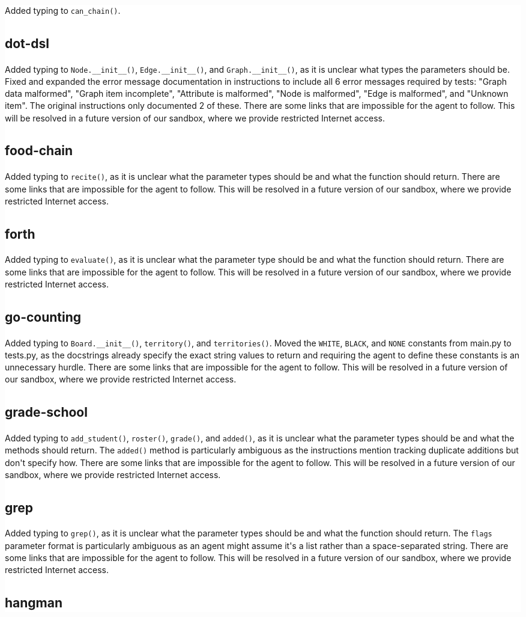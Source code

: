 Added typing to `can_chain()`.

## dot-dsl

Added typing to `Node.__init__()`, `Edge.__init__()`, and `Graph.__init__()`, as it is unclear what types the parameters should be. Fixed and expanded the error message documentation in instructions to include all 6 error messages required by tests: "Graph data malformed", "Graph item incomplete", "Attribute is malformed", "Node is malformed", "Edge is malformed", and "Unknown item". The original instructions only documented 2 of these. There are some links that are impossible for the agent to follow. This will be resolved in a future version of our sandbox, where we provide restricted Internet access.

## food-chain

Added typing to `recite()`, as it is unclear what the parameter types should be and what the function should return. There are some links that are impossible for the agent to follow. This will be resolved in a future version of our sandbox, where we provide restricted Internet access.

## forth

Added typing to `evaluate()`, as it is unclear what the parameter type should be and what the function should return. There are some links that are impossible for the agent to follow. This will be resolved in a future version of our sandbox, where we provide restricted Internet access.

## go-counting

Added typing to `Board.__init__()`, `territory()`, and `territories()`. Moved the `WHITE`, `BLACK`, and `NONE` constants from main.py to tests.py, as the docstrings already specify the exact string values to return and requiring the agent to define these constants is an unnecessary hurdle. There are some links that are impossible for the agent to follow. This will be resolved in a future version of our sandbox, where we provide restricted Internet access.

## grade-school

Added typing to `add_student()`, `roster()`, `grade()`, and `added()`, as it is unclear what the parameter types should be and what the methods should return. The `added()` method is particularly ambiguous as the instructions mention tracking duplicate additions but don't specify how. There are some links that are impossible for the agent to follow. This will be resolved in a future version of our sandbox, where we provide restricted Internet access.

## grep

Added typing to `grep()`, as it is unclear what the parameter types should be and what the function should return. The `flags` parameter format is particularly ambiguous as an agent might assume it's a list rather than a space-separated string. There are some links that are impossible for the agent to follow. This will be resolved in a future version of our sandbox, where we provide restricted Internet access.

## hangman
